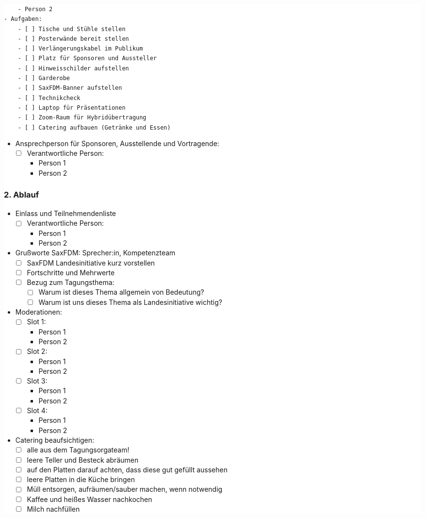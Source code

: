         - Person 2
    - Aufgaben:
        - [ ] Tische und Stühle stellen
        - [ ] Posterwände bereit stellen
        - [ ] Verlängerungskabel im Publikum
        - [ ] Platz für Sponsoren und Aussteller
        - [ ] Hinweisschilder aufstellen
        - [ ] Garderobe
        - [ ] SaxFDM-Banner aufstellen
        - [ ] Technikcheck
        - [ ] Laptop für Präsentationen
        - [ ] Zoom-Raum für Hybridübertragung
        - [ ] Catering aufbauen (Getränke und Essen)
- Ansprechperson für Sponsoren, Ausstellende und Vortragende:
    - [ ] Verantwortliche Person:
        - Person 1
        - Person 2

### 2. Ablauf
- Einlass und Teilnehmendenliste
    - [ ] Verantwortliche Person:
        - Person 1
        - Person 2
- Grußworte SaxFDM: Sprecher:in, Kompetenzteam
    - [ ] SaxFDM Landesinitiative kurz vorstellen
    - [ ] Fortschritte und Mehrwerte
    - [ ] Bezug zum Tagungsthema: 
        - [ ] Warum ist dieses Thema allgemein von Bedeutung? 
        - [ ] Warum ist uns dieses Thema als Landesinitiative wichtig? 
- Moderationen:
    - [ ] Slot 1:
        - Person 1
        - Person 2
    - [ ] Slot 2:
        - Person 1
        - Person 2
    - [ ] Slot 3:
        - Person 1
        - Person 2
    - [ ] Slot 4:
        - Person 1
        - Person 2
- Catering beaufsichtigen:
    - [ ] alle aus dem Tagungsorgateam!
    - [ ] leere Teller und Besteck abräumen
    - [ ] auf den Platten darauf achten, dass diese gut gefüllt aussehen
    - [ ] leere Platten in die Küche bringen
    - [ ] Müll entsorgen, aufräumen/sauber machen, wenn notwendig
    - [ ] Kaffee und heißes Wasser nachkochen
    - [ ] Milch nachfüllen
